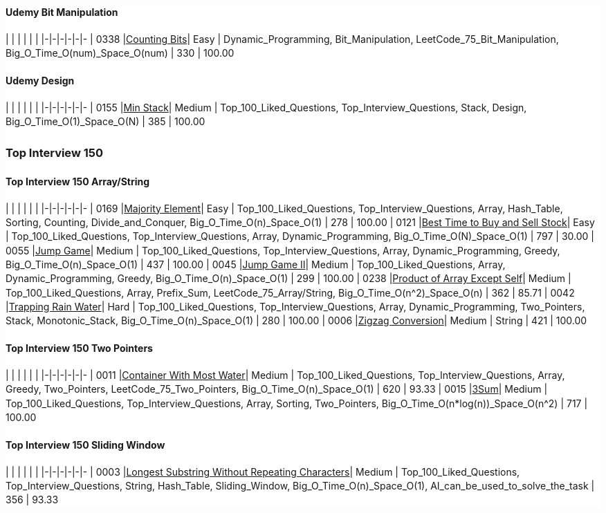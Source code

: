 #### Udemy Bit Manipulation

|  |  |  |  |  | 
|-|-|-|-|-|-
| 0338 |[Counting Bits](src/main/elixir/g0301_0400/s0338_counting_bits/Solution.ex)| Easy | Dynamic_Programming, Bit_Manipulation, LeetCode_75_Bit_Manipulation, Big_O_Time_O(num)_Space_O(num) | 330 | 100.00

#### Udemy Design

|  |  |  |  |  | 
|-|-|-|-|-|-
| 0155 |[Min Stack](src/main/elixir/g0101_0200/s0155_min_stack/MinStack.ex)| Medium | Top_100_Liked_Questions, Top_Interview_Questions, Stack, Design, Big_O_Time_O(1)_Space_O(N) | 385 | 100.00

### Top Interview 150

#### Top Interview 150 Array/String

|  |  |  |  |  | 
|-|-|-|-|-|-
| 0169 |[Majority Element](src/main/elixir/g0101_0200/s0169_majority_element/Solution.ex)| Easy | Top_100_Liked_Questions, Top_Interview_Questions, Array, Hash_Table, Sorting, Counting, Divide_and_Conquer, Big_O_Time_O(n)_Space_O(1) | 278 | 100.00
| 0121 |[Best Time to Buy and Sell Stock](src/main/elixir/g0101_0200/s0121_best_time_to_buy_and_sell_stock/Solution.ex)| Easy | Top_100_Liked_Questions, Top_Interview_Questions, Array, Dynamic_Programming, Big_O_Time_O(N)_Space_O(1) | 797 | 30.00
| 0055 |[Jump Game](src/main/elixir/g0001_0100/s0055_jump_game/Solution.ex)| Medium | Top_100_Liked_Questions, Top_Interview_Questions, Array, Dynamic_Programming, Greedy, Big_O_Time_O(n)_Space_O(1) | 437 | 100.00
| 0045 |[Jump Game II](src/main/elixir/g0001_0100/s0045_jump_game_ii/Solution.ex)| Medium | Top_100_Liked_Questions, Array, Dynamic_Programming, Greedy, Big_O_Time_O(n)_Space_O(1) | 299 | 100.00
| 0238 |[Product of Array Except Self](src/main/elixir/g0201_0300/s0238_product_of_array_except_self/Solution.ex)| Medium | Top_100_Liked_Questions, Array, Prefix_Sum, LeetCode_75_Array/String, Big_O_Time_O(n^2)_Space_O(n) | 362 | 85.71
| 0042 |[Trapping Rain Water](src/main/elixir/g0001_0100/s0042_trapping_rain_water/Solution.ex)| Hard | Top_100_Liked_Questions, Top_Interview_Questions, Array, Dynamic_Programming, Two_Pointers, Stack, Monotonic_Stack, Big_O_Time_O(n)_Space_O(1) | 280 | 100.00
| 0006 |[Zigzag Conversion](src/main/elixir/g0001_0100/s0006_zigzag_conversion/Solution.ex)| Medium | String | 421 | 100.00

#### Top Interview 150 Two Pointers

|  |  |  |  |  | 
|-|-|-|-|-|-
| 0011 |[Container With Most Water](src/main/elixir/g0001_0100/s0011_container_with_most_water/Solution.ex)| Medium | Top_100_Liked_Questions, Top_Interview_Questions, Array, Greedy, Two_Pointers, LeetCode_75_Two_Pointers, Big_O_Time_O(n)_Space_O(1) | 620 | 93.33
| 0015 |[3Sum](src/main/elixir/g0001_0100/s0015_3sum/Solution.ex)| Medium | Top_100_Liked_Questions, Top_Interview_Questions, Array, Sorting, Two_Pointers, Big_O_Time_O(n\*log(n))_Space_O(n^2) | 717 | 100.00

#### Top Interview 150 Sliding Window

|  |  |  |  |  | 
|-|-|-|-|-|-
| 0003 |[Longest Substring Without Repeating Characters](src/main/elixir/g0001_0100/s0003_longest_substring_without_repeating_characters/Solution.ex)| Medium | Top_100_Liked_Questions, Top_Interview_Questions, String, Hash_Table, Sliding_Window, Big_O_Time_O(n)_Space_O(1), AI_can_be_used_to_solve_the_task | 356 | 93.33
